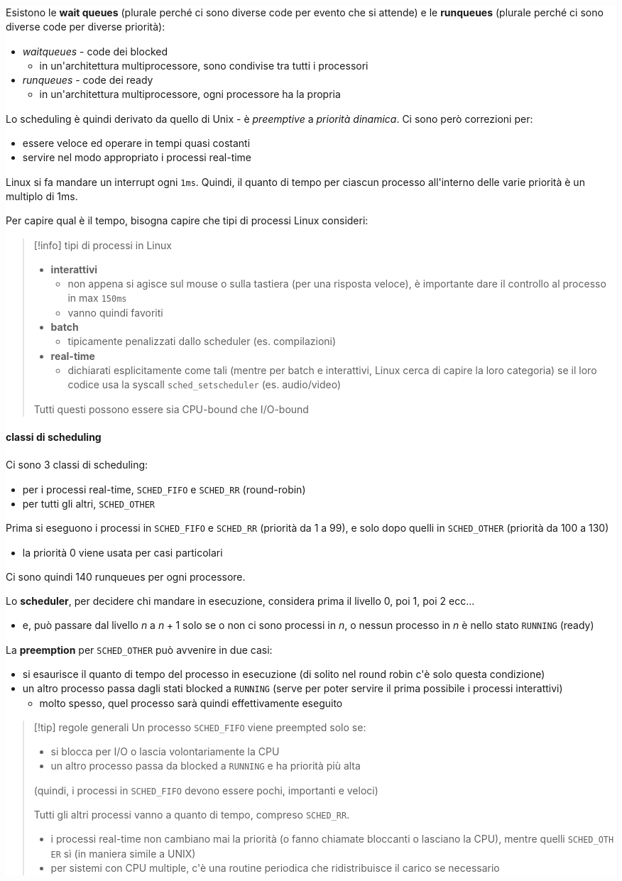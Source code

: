 Esistono le **wait queues** (plurale perché ci sono diverse code per evento che si attende) e le **runqueues** (plurale perché ci sono diverse code per diverse priorità):
- *waitqueues* - code dei blocked
	- in un'architettura multiprocessore, sono condivise tra tutti i processori
- *runqueues* - code dei ready
	- in un'architettura multiprocessore, ogni processore ha la propria

Lo scheduling è quindi derivato da quello di Unix - è *preemptive* a *priorità dinamica*.
Ci sono però correzioni per:
- essere veloce ed operare in tempi quasi costanti
- servire nel modo appropriato i processi real-time

Linux si fa mandare un interrupt ogni `1ms`. Quindi, il quanto di tempo per ciascun processo all'interno delle varie priorità è un multiplo di 1ms.

Per capire qual è il tempo, bisogna capire che tipi di processi Linux consideri:
>[!info] tipi di processi in Linux
>- **interattivi**
>	- non appena si agisce sul mouse o sulla tastiera (per una risposta veloce), è importante dare il controllo al processo in max `150ms`
>	- vanno quindi favoriti
>- **batch**
>	- tipicamente penalizzati dallo scheduler (es. compilazioni)
>- **real-time**
>	-  dichiarati esplicitamente come tali (mentre per batch e interattivi, Linux cerca di capire la loro categoria) se il loro codice usa la syscall `sched_setscheduler` (es. audio/video)
>
>Tutti questi possono essere sia CPU-bound che I/O-bound

#### classi di scheduling
Ci sono 3 classi di scheduling:
- per i processi real-time, `SCHED_FIFO` e `SCHED_RR` (round-robin)
- per tutti gli altri, `SCHED_OTHER`

Prima si eseguono i processi in `SCHED_FIFO` e `SCHED_RR` (priorità da 1 a 99), e solo dopo quelli in `SCHED_OTHER` (priorità da 100 a 130)
- la priorità 0 viene usata per casi particolari

Ci sono quindi 140 runqueues per ogni processore.

Lo **scheduler**, per decidere chi mandare in esecuzione, considera prima il livello 0, poi 1, poi 2 ecc...
- e, può passare dal livello $n$ a $n+1$ solo se o non ci sono processi in $n$, o nessun processo in $n$ è nello stato `RUNNING` (ready)

La **preemption** per `SCHED_OTHER` può avvenire in due casi:
- si esaurisce il quanto di tempo del processo in esecuzione (di solito nel round robin c'è solo questa condizione)
- un altro processo passa dagli stati blocked a `RUNNING` (serve per poter servire il prima possibile i processi interattivi)
	- molto spesso, quel processo sarà quindi effettivamente eseguito

>[!tip] regole generali
>Un processo `SCHED_FIFO` viene preempted solo se:
>- si blocca per I/O o lascia volontariamente la CPU
>- un altro processo passa da blocked a `RUNNING` e ha priorità più alta
> 
>(quindi, i processi in `SCHED_FIFO` devono essere pochi, importanti e veloci)
> 
>Tutti gli altri processi vanno a quanto di tempo, compreso `SCHED_RR`.
>- i processi real-time non cambiano mai la priorità (o fanno chiamate bloccanti o lasciano la CPU), mentre quelli `SCHED_OTHER` sì (in maniera simile a UNIX)
>- per sistemi con CPU multiple, c'è una routine periodica che ridistribuisce il carico se necessario